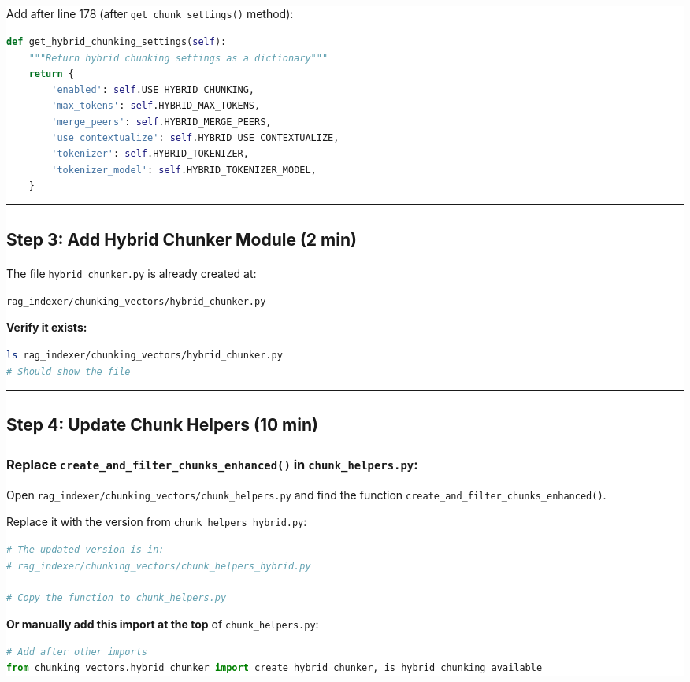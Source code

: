 Add after line 178 (after `get_chunk_settings()` method):

```python
def get_hybrid_chunking_settings(self):
    """Return hybrid chunking settings as a dictionary"""
    return {
        'enabled': self.USE_HYBRID_CHUNKING,
        'max_tokens': self.HYBRID_MAX_TOKENS,
        'merge_peers': self.HYBRID_MERGE_PEERS,
        'use_contextualize': self.HYBRID_USE_CONTEXTUALIZE,
        'tokenizer': self.HYBRID_TOKENIZER,
        'tokenizer_model': self.HYBRID_TOKENIZER_MODEL,
    }
```

---

## Step 3: Add Hybrid Chunker Module (2 min)

The file `hybrid_chunker.py` is already created at:
```
rag_indexer/chunking_vectors/hybrid_chunker.py
```

**Verify it exists:**
```bash
ls rag_indexer/chunking_vectors/hybrid_chunker.py
# Should show the file
```

---

## Step 4: Update Chunk Helpers (10 min)

### Replace `create_and_filter_chunks_enhanced()` in `chunk_helpers.py`:

Open `rag_indexer/chunking_vectors/chunk_helpers.py` and find the function `create_and_filter_chunks_enhanced()`.

Replace it with the version from `chunk_helpers_hybrid.py`:

```bash
# The updated version is in:
# rag_indexer/chunking_vectors/chunk_helpers_hybrid.py

# Copy the function to chunk_helpers.py
```

**Or manually add this import at the top** of `chunk_helpers.py`:

```python
# Add after other imports
from chunking_vectors.hybrid_chunker import create_hybrid_chunker, is_hybrid_chunking_available
```
